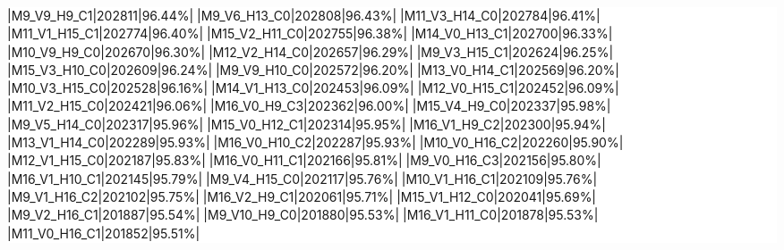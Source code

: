 |M9_V9_H9_C1|202811|96.44%|
|M9_V6_H13_C0|202808|96.43%|
|M11_V3_H14_C0|202784|96.41%|
|M11_V1_H15_C1|202774|96.40%|
|M15_V2_H11_C0|202755|96.38%|
|M14_V0_H13_C1|202700|96.33%|
|M10_V9_H9_C0|202670|96.30%|
|M12_V2_H14_C0|202657|96.29%|
|M9_V3_H15_C1|202624|96.25%|
|M15_V3_H10_C0|202609|96.24%|
|M9_V9_H10_C0|202572|96.20%|
|M13_V0_H14_C1|202569|96.20%|
|M10_V3_H15_C0|202528|96.16%|
|M14_V1_H13_C0|202453|96.09%|
|M12_V0_H15_C1|202452|96.09%|
|M11_V2_H15_C0|202421|96.06%|
|M16_V0_H9_C3|202362|96.00%|
|M15_V4_H9_C0|202337|95.98%|
|M9_V5_H14_C0|202317|95.96%|
|M15_V0_H12_C1|202314|95.95%|
|M16_V1_H9_C2|202300|95.94%|
|M13_V1_H14_C0|202289|95.93%|
|M16_V0_H10_C2|202287|95.93%|
|M10_V0_H16_C2|202260|95.90%|
|M12_V1_H15_C0|202187|95.83%|
|M16_V0_H11_C1|202166|95.81%|
|M9_V0_H16_C3|202156|95.80%|
|M16_V1_H10_C1|202145|95.79%|
|M9_V4_H15_C0|202117|95.76%|
|M10_V1_H16_C1|202109|95.76%|
|M9_V1_H16_C2|202102|95.75%|
|M16_V2_H9_C1|202061|95.71%|
|M15_V1_H12_C0|202041|95.69%|
|M9_V2_H16_C1|201887|95.54%|
|M9_V10_H9_C0|201880|95.53%|
|M16_V1_H11_C0|201878|95.53%|
|M11_V0_H16_C1|201852|95.51%|